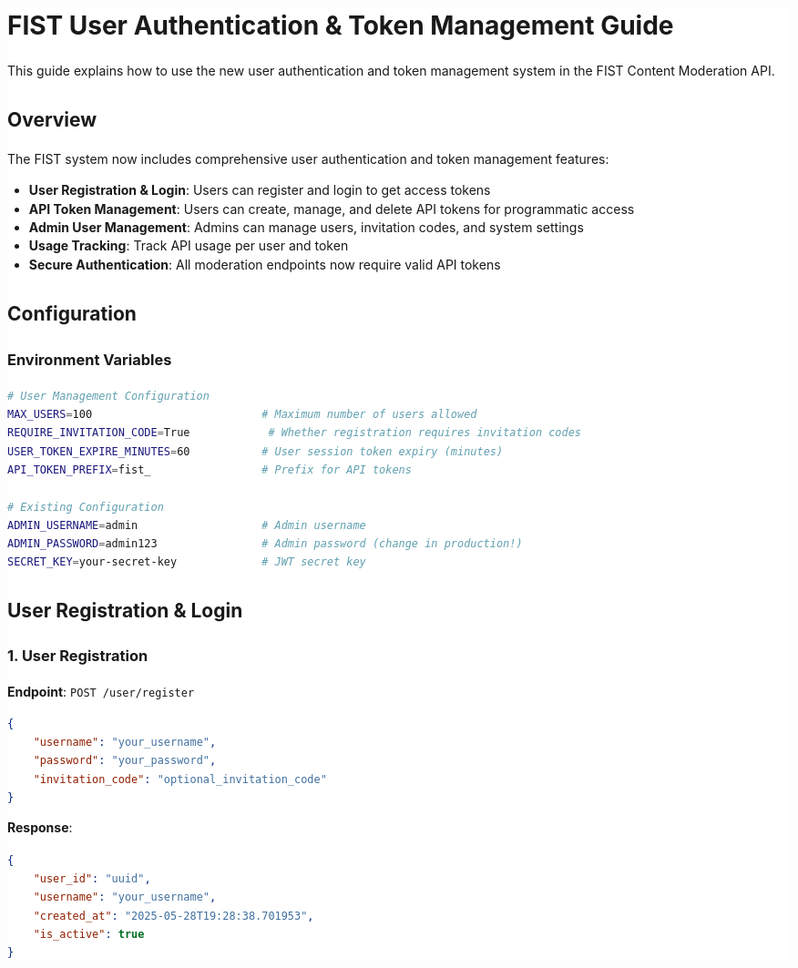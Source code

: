 # FIST User Authentication & Token Management Guide

This guide explains how to use the new user authentication and token management system in the FIST Content Moderation API.

## Overview

The FIST system now includes comprehensive user authentication and token management features:

- **User Registration & Login**: Users can register and login to get access tokens
- **API Token Management**: Users can create, manage, and delete API tokens for programmatic access
- **Admin User Management**: Admins can manage users, invitation codes, and system settings
- **Usage Tracking**: Track API usage per user and token
- **Secure Authentication**: All moderation endpoints now require valid API tokens

## Configuration

### Environment Variables

```bash
# User Management Configuration
MAX_USERS=100                          # Maximum number of users allowed
REQUIRE_INVITATION_CODE=True            # Whether registration requires invitation codes
USER_TOKEN_EXPIRE_MINUTES=60           # User session token expiry (minutes)
API_TOKEN_PREFIX=fist_                 # Prefix for API tokens

# Existing Configuration
ADMIN_USERNAME=admin                   # Admin username
ADMIN_PASSWORD=admin123                # Admin password (change in production!)
SECRET_KEY=your-secret-key             # JWT secret key
```

## User Registration & Login

### 1. User Registration

**Endpoint**: `POST /user/register`

```json
{
    "username": "your_username",
    "password": "your_password",
    "invitation_code": "optional_invitation_code"
}
```

**Response**:
```json
{
    "user_id": "uuid",
    "username": "your_username",
    "created_at": "2025-05-28T19:28:38.701953",
    "is_active": true
}
```

